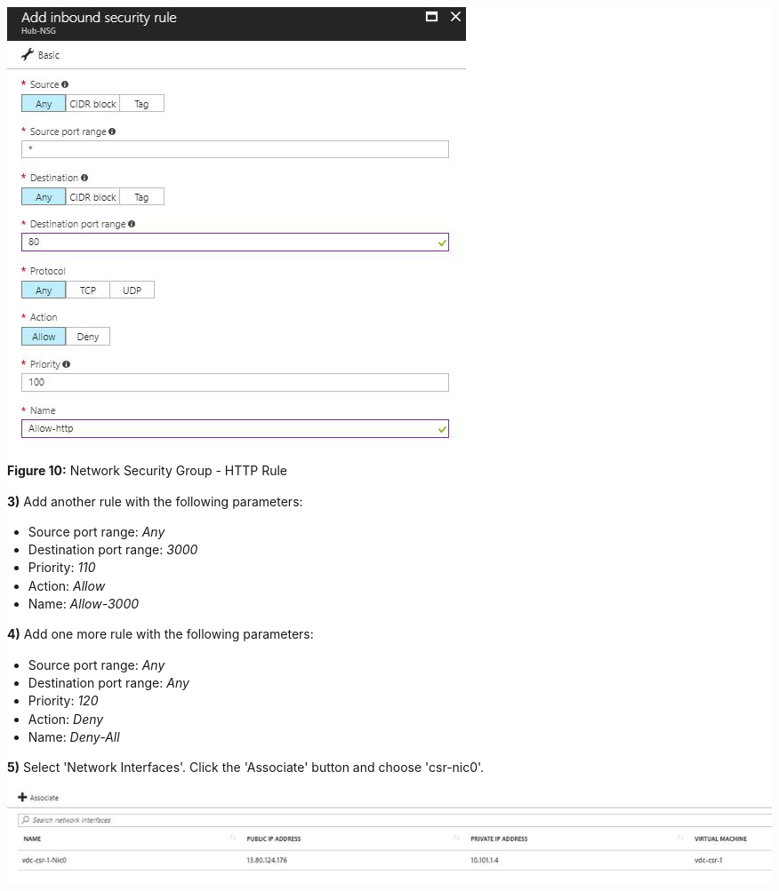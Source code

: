 ![NSG Rule1](/workshops/vdc/images/NSG1.jpg)

**Figure 10:** Network Security Group - HTTP Rule

**3)** Add another rule with the following parameters:

* Source port range: *Any*
* Destination port range: *3000*
* Priority: *110*
* Action: *Allow*
* Name: *Allow-3000*

**4)** Add one more rule with the following parameters:

* Source port range: *Any*
* Destination port range: *Any*
* Priority: *120*
* Action: *Deny*
* Name: *Deny-All*

**5)** Select 'Network Interfaces'. Click the 'Associate' button and choose 'csr-nic0'.

![NSG Associate Subnet](/workshops/vdc/images/NSG2.jpg)
